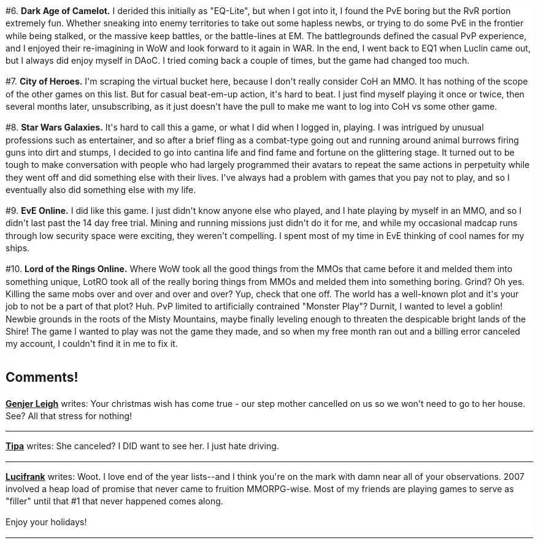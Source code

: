 #6. **Dark Age of Camelot.** I derided this initially as "EQ-Lite", but when I got into it, I found the PvE boring but the RvR portion extremely fun. Whether sneaking into enemy territories to take out some hapless newbs, or trying to do some PvE in the frontier while being stalked, or the massive keep battles, or the battle-lines at EM. The battlegrounds defined the casual PvP experience, and I enjoyed their re-imagining in WoW and look forward to it again in WAR. In the end, I went back to EQ1 when Luclin came out, but I always did enjoy myself in DAoC. I tried coming back a couple of times, but the game had changed too much.

#7. **City of Heroes.** I'm scraping the virtual bucket here, because I don't really consider CoH an MMO. It has nothing of the scope of the other games on this list. But for casual beat-em-up action, it's hard to beat. I just find myself playing it once or twice, then several months later, unsubscribing, as it just doesn't have the pull to make me want to log into CoH vs some other game.

#8. **Star Wars Galaxies.** It's hard to call this a game, or what I did when I logged in, playing. I was intrigued by unusual professions such as entertainer, and so after a brief fling as a combat-type going out and running around animal burrows firing guns into dirt and stumps, I decided to go into cantina life and find fame and fortune on the glittering stage. It turned out to be tough to make conversation with people who had largely programmed their avatars to repeat the same actions in perpetuity while they went off and did something else with their lives. I've always had a problem with games that you pay not to play, and so I eventually also did something else with my life.

#9. **EvE Online.** I did like this game. I just didn't know anyone else who played, and I hate playing by myself in an MMO, and so I didn't last past the 14 day free trial. Mining and running missions just didn't do it for me, and while my occasional madcap runs through low security space were exciting, they weren't compelling. I spent most of my time in EvE thinking of cool names for my ships.

#10. **Lord of the Rings Online.** Where WoW took all the good things from the MMOs that came before it and melded them into something unique, LotRO took all of the really boring things from MMOs and melded them into something boring. Grind? Oh yes. Killing the same mobs over and over and over and over? Yup, check that one off. The world has a well-known plot and it's your job to not be a part of that plot? Huh. PvP limited to artificially contrained "Monster Play"? Durnit, I wanted to level a goblin! Newbie grounds in the roots of the Misty Mountains, maybe finally leveling enough to threaten the despicable bright lands of the Shire! The game I wanted to play was not the game they made, and so when my free month ran out and a billing error canceled my account, I couldn't find it in me to fix it.

## Comments!

**[Genjer Leigh](http://www.michaelstuartsalsero.com)** writes: Your christmas wish has come true - our step mother cancelled on us so we won't need to go to her house. See? All that stress for nothing!

---

**[Tipa](https://chasingdings.com)** writes: She canceled? I DID want to see her. I just hate driving.

---

**[Lucifrank](http://tenfoldhate.com)** writes: Woot. I love end of the year lists--and I think you're on the mark with damn near all of your observations. 2007 involved a heap load of promise that never came to fruition MMORPG-wise. Most of my friends are playing games to serve as "filler" until that #1 that never happened comes along.

Enjoy your holidays!

---